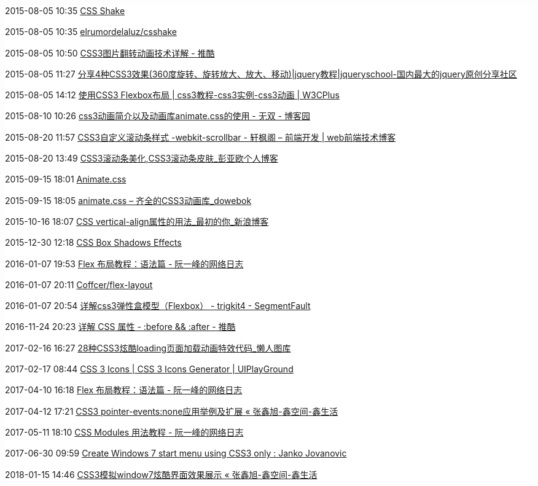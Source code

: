 2015-08-05 10:35 [CSS Shake](http://elrumordelaluz.github.io/csshake/)

2015-08-05 10:35 [elrumordelaluz/csshake](https://github.com/elrumordelaluz/csshake)

2015-08-05 10:50 [CSS3图片翻转动画技术详解 - 推酷](http://www.tuicool.com/articles/MV3UvuA)

2015-08-05 11:27 [分享4种CSS3效果(360度旋转、旋转放大、放大、移动)|jquery教程|jqueryschool-国内最大的jquery原创分享社区](http://www.jq-school.com/Show.aspx?id=281)

2015-08-05 14:12 [使用CSS3 Flexbox布局 | css3教程-css3实例-css3动画 | W3CPlus](http://www.w3cplus.com/css3/css3-flexbox-layout.html)

2015-08-10 10:26 [css3动画简介以及动画库animate.css的使用 - 无双 - 博客园](http://www.cnblogs.com/2050/p/3409129.html)

2015-08-20 11:57 [CSS3自定义滚动条样式 -webkit-scrollbar - 轩枫阁 – 前端开发 | web前端技术博客](http://www.xuanfengge.com/css3-webkit-scrollbar.html)

2015-08-20 13:49 [CSS3滚动条美化,CSS3滚动条皮肤_彭亚欧个人博客](http://www.pengyaou.com/codecss3/POKDNMS_112.html)

2015-09-15 18:01 [Animate.css](http://daneden.github.io/animate.css/)

2015-09-15 18:05 [animate.css – 齐全的CSS3动画库_dowebok](http://www.dowebok.com/98.html)

2015-10-16 18:07 [CSS vertical-align属性的用法_最初的你_新浪博客](http://blog.sina.com.cn/s/blog_51048da701018490.html)

2015-12-30 12:18 [CSS Box Shadows Effects](http://www.paulund.co.uk/creating-different-css3-box-shadows-effects)

2016-01-07 19:53 [Flex 布局教程：语法篇 - 阮一峰的网络日志](http://www.ruanyifeng.com/blog/2015/07/flex-grammar.html?utm_source=tuicool)

2016-01-07 20:11 [Coffcer/flex-layout](https://github.com/Coffcer/flex-layout)

2016-01-07 20:54 [详解css3弹性盒模型（Flexbox） - trigkit4 - SegmentFault](http://segmentfault.com/a/1190000000707526)

2016-11-24 20:23 [详解 CSS 属性 - :before &amp;&amp; :after - 推酷](http://www.tuicool.com/articles/uq6ZVb)

2017-02-16 16:27 [28种CSS3炫酷loading页面加载动画特效代码_懒人图库](http://d.lanrentuku.com/down/js/qita-1191/)

2017-02-17 08:44 [CSS 3 Icons | CSS 3 Icons Generator | UIPlayGround](http://www.uiplayground.in/css3-icons/)

2017-04-10 16:18 [Flex 布局教程：语法篇 - 阮一峰的网络日志](http://www.ruanyifeng.com/blog/2015/07/flex-grammar.html)

2017-04-12 17:21 [CSS3 pointer-events:none应用举例及扩展 « 张鑫旭-鑫空间-鑫生活](http://www.zhangxinxu.com/wordpress/2011/12/css3-pointer-events-none-javascript/)

2017-05-11 18:10 [CSS Modules 用法教程 - 阮一峰的网络日志](http://www.ruanyifeng.com/blog/2016/06/css_modules.html)

2017-06-30 09:59 [Create Windows 7 start menu using CSS3 only : Janko Jovanovic](http://www.jankoatwarpspeed.com/create-windows-7-start-menu-using-css3-only/)

2018-01-15 14:46 [CSS3模拟window7炫酷界面效果展示 « 张鑫旭-鑫空间-鑫生活](http://www.zhangxinxu.com/wordpress/2010/05/css3%E6%A8%A1%E6%8B%9Fwindow7%E7%82%AB%E9%85%B7%E7%95%8C%E9%9D%A2%E6%95%88%E6%9E%9C%E5%B1%95%E7%A4%BA/)
